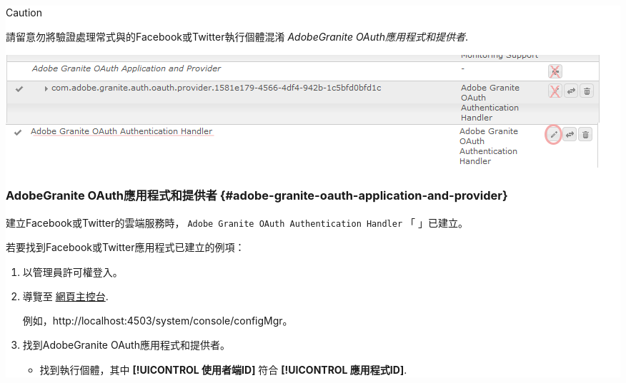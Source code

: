 >[!CAUTION]
>
>請留意勿將驗證處理常式與的Facebook或Twitter執行個體混淆 *AdobeGranite OAuth應用程式和提供者*.

![graniteoauth1](assets/graniteoauth1.png)

### AdobeGranite OAuth應用程式和提供者 {#adobe-granite-oauth-application-and-provider}

建立Facebook或Twitter的雲端服務時， `Adobe Granite OAuth Authentication Handler` 「 」已建立。

若要找到Facebook或Twitter應用程式已建立的例項：

1. 以管理員許可權登入。
1. 導覽至 [網頁主控台](../../help/sites-deploying/configuring-osgi.md).

   例如，http://localhost:4503/system/console/configMgr。

1. 找到AdobeGranite OAuth應用程式和提供者。

   * 找到執行個體，其中 **[!UICONTROL 使用者端ID]** 符合 **[!UICONTROL 應用程式ID]**.
